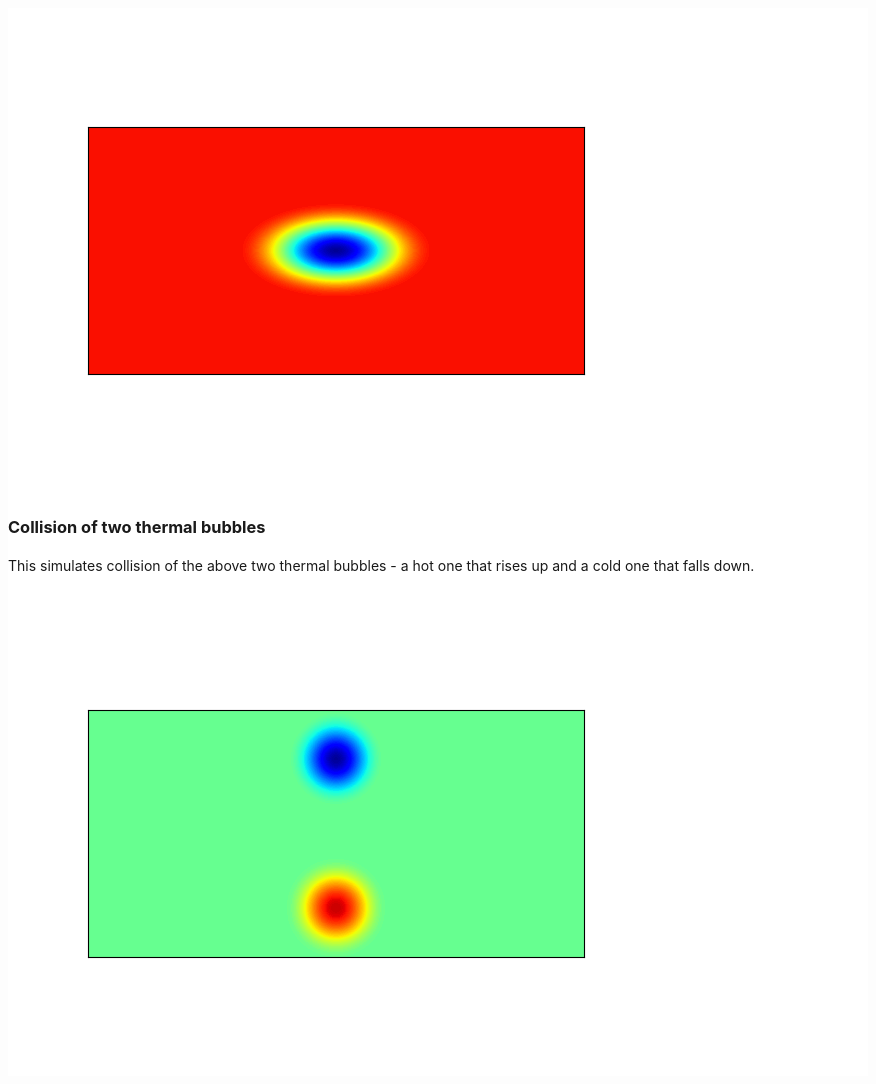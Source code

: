 ![](anims/density-current.gif)

### Collision of two thermal bubbles
This simulates collision of the above two thermal bubbles - a hot one that rises up and a cold one that falls down.

![](anims/collision.gif)
